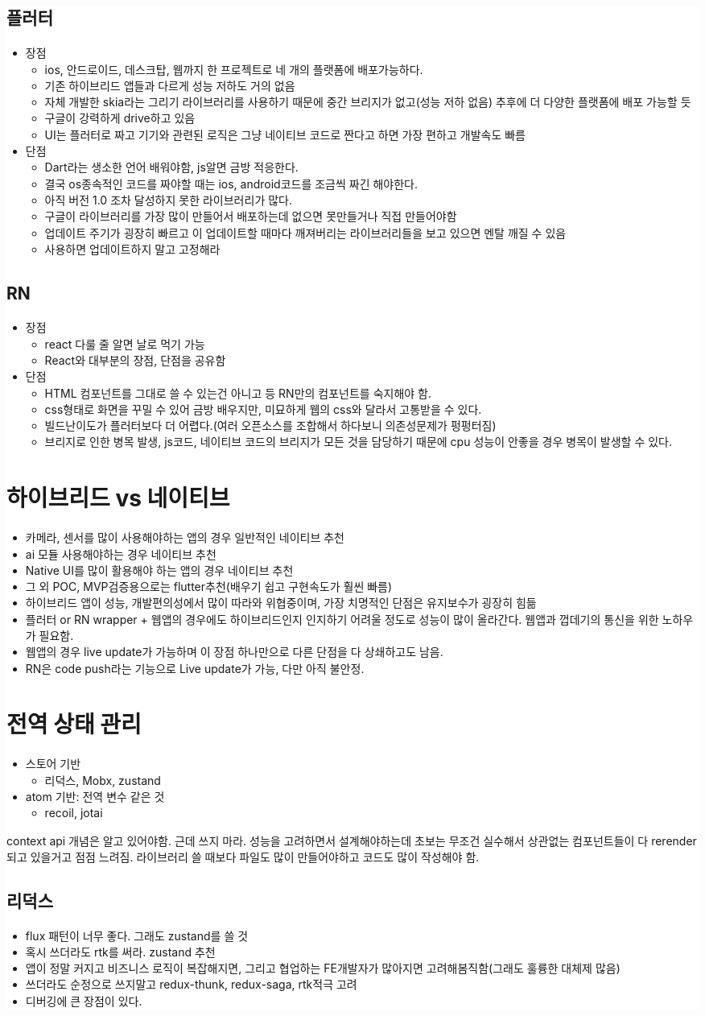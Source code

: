 ## 플러터
- 장점
  - ios, 안드로이드, 데스크탑, 웹까지 한 프로젝트로 네 개의 플랫폼에 배포가능하다.
  - 기존 하이브리드 앱들과 다르게 성능 저하도 거의 없음
  - 자체 개발한 skia라는 그리기 라이브러리를 사용하기 때문에 중간 브리지가 없고(성능 저하 없음) 추후에 더 다양한 플랫폼에 배포 가능할 듯
  - 구글이 강력하게 drive하고 있음
  - UI는 플러터로 짜고 기기와 관련된 로직은 그냥 네이티브 코드로 짠다고 하면 가장 편하고 개발속도 빠름
- 단점
  - Dart라는 생소한 언어 배워야함, js알면 금방 적응한다.
  - 결국 os종속적인 코드를 짜야할 때는 ios, android코드를 조금씩 짜긴 해야한다.
  - 아직 버전 1.0 조차 달성하지 못한 라이브러리가 많다.
  - 구글이 라이브러리를 가장 많이 만들어서 배포하는데 없으면 못만들거나 직접 만들어야함
  - 업데이트 주기가 굉장히 빠르고 이 업데이트할 때마다 깨져버리는 라이브러리들을 보고 있으면 멘탈 깨질 수 있음
  - 사용하면 업데이트하지 말고 고정해라

## RN
- 장점
  - react 다룰 줄 알면 날로 먹기 가능
  - React와 대부분의 장점, 단점을 공유함
- 단점
  - HTML 컴포넌트를 그대로 쓸 수 있는건 아니고 <View>등 RN만의 컴포넌트를 숙지해야 함.
  - css형태로 화면을 꾸밀 수 있어 금방 배우지만, 미묘하게 웹의 css와 달라서 고통받을 수 있다.
  - 빌드난이도가 플러터보다 더 어렵다.(여러 오픈소스를 조합해서 하다보니 의존성문제가 펑펑터짐)
  - 브리지로 인한 병목 발생, js코드, 네이티브 코드의 브리지가 모든 것을 담당하기 때문에 cpu 성능이 안좋을 경우 병목이 발생할 수 있다.

# 하이브리드 vs 네이티브
- 카메라, 센서를 많이 사용해야하는 앱의 경우 일반적인 네이티브 추천
- ai 모듈 사용해야하는 경우 네이티브 추천
- Native UI를 많이 활용해야 하는 앱의 경우 네이티브 추천
- 그 외 POC, MVP검증용으로는 flutter추천(배우기 쉽고 구현속도가 훨씬 빠름)
- 하이브리드 앱이 성능, 개발편의성에서 많이 따라와 위협중이며, 가장 치명적인 단점은 유지보수가 굉장히 힘듦
- 플러터 or RN wrapper + 웹앱의 경우에도 하이브리드인지 인지하기 어려울 정도로 성능이 많이 올라간다. 웹앱과 껍데기의 통신을 위한 노하우가 필요함.
- 웹앱의 경우 live update가 가능하며 이 장점 하나만으로 다른 단점을 다 상쇄하고도 남음.
- RN은 code push라는 기능으로 Live update가 가능, 다만 아직 불안정.

# 전역 상태 관리
- 스토어 기반
  - 리덕스, Mobx, zustand
- atom 기반: 전역 변수 같은 것
  - recoil, jotai

context api 개념은 알고 있어야함. 근데 쓰지 마라. 성능을 고려하면서 설계해야하는데 초보는 무조건 실수해서 상관없는 컴포넌트들이 다 rerender되고 있을거고 점점 느려짐. 라이브러리 쓸 때보다 파일도 많이 만들어야하고 코드도 많이 작성해야 함.

## 리덕스
- flux 패턴이 너무 좋다. 그래도 zustand를 쓸 것
- 혹시 쓰더라도 rtk를 써라. zustand 추천
- 앱이 정말 커지고 비즈니스 로직이 복잡해지면, 그리고 협업하는 FE개발자가 많아지면 고려해봄직함(그래도 훌륭한 대체제 많음)
- 쓰더라도 순정으로 쓰지말고 redux-thunk, redux-saga, rtk적극 고려
- 디버깅에 큰 장점이 있다.
